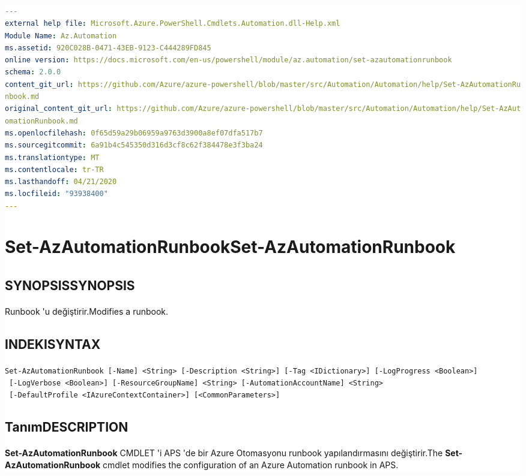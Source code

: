 ```yaml
---
external help file: Microsoft.Azure.PowerShell.Cmdlets.Automation.dll-Help.xml
Module Name: Az.Automation
ms.assetid: 920C028B-0471-43EB-9123-C444289FD845
online version: https://docs.microsoft.com/en-us/powershell/module/az.automation/set-azautomationrunbook
schema: 2.0.0
content_git_url: https://github.com/Azure/azure-powershell/blob/master/src/Automation/Automation/help/Set-AzAutomationRunbook.md
original_content_git_url: https://github.com/Azure/azure-powershell/blob/master/src/Automation/Automation/help/Set-AzAutomationRunbook.md
ms.openlocfilehash: 0f65d59a29b06959a9763d3900a8ef07dfa517b7
ms.sourcegitcommit: 6a91b4c545350d316d3cf8c62f384478e3f3ba24
ms.translationtype: MT
ms.contentlocale: tr-TR
ms.lasthandoff: 04/21/2020
ms.locfileid: "93938400"
---
```

# <span data-ttu-id="d4099-101">Set-AzAutomationRunbook</span><span class="sxs-lookup"><span data-stu-id="d4099-101">Set-AzAutomationRunbook</span></span>

## <span data-ttu-id="d4099-102">SYNOPSIS</span><span class="sxs-lookup"><span data-stu-id="d4099-102">SYNOPSIS</span></span>
<span data-ttu-id="d4099-103">Runbook 'u değiştirir.</span><span class="sxs-lookup"><span data-stu-id="d4099-103">Modifies a runbook.</span></span>

## <span data-ttu-id="d4099-104">INDEKI</span><span class="sxs-lookup"><span data-stu-id="d4099-104">SYNTAX</span></span>

```
Set-AzAutomationRunbook [-Name] <String> [-Description <String>] [-Tag <IDictionary>] [-LogProgress <Boolean>]
 [-LogVerbose <Boolean>] [-ResourceGroupName] <String> [-AutomationAccountName] <String>
 [-DefaultProfile <IAzureContextContainer>] [<CommonParameters>]
```

## <span data-ttu-id="d4099-105">Tanım</span><span class="sxs-lookup"><span data-stu-id="d4099-105">DESCRIPTION</span></span>
<span data-ttu-id="d4099-106">**Set-AzAutomationRunbook** CMDLET 'i APS 'de bir Azure Otomasyonu runbook yapılandırmasını değiştirir.</span><span class="sxs-lookup"><span data-stu-id="d4099-106">The **Set-AzAutomationRunbook** cmdlet modifies the configuration of an Azure Automation runbook in APS.</span></span>
